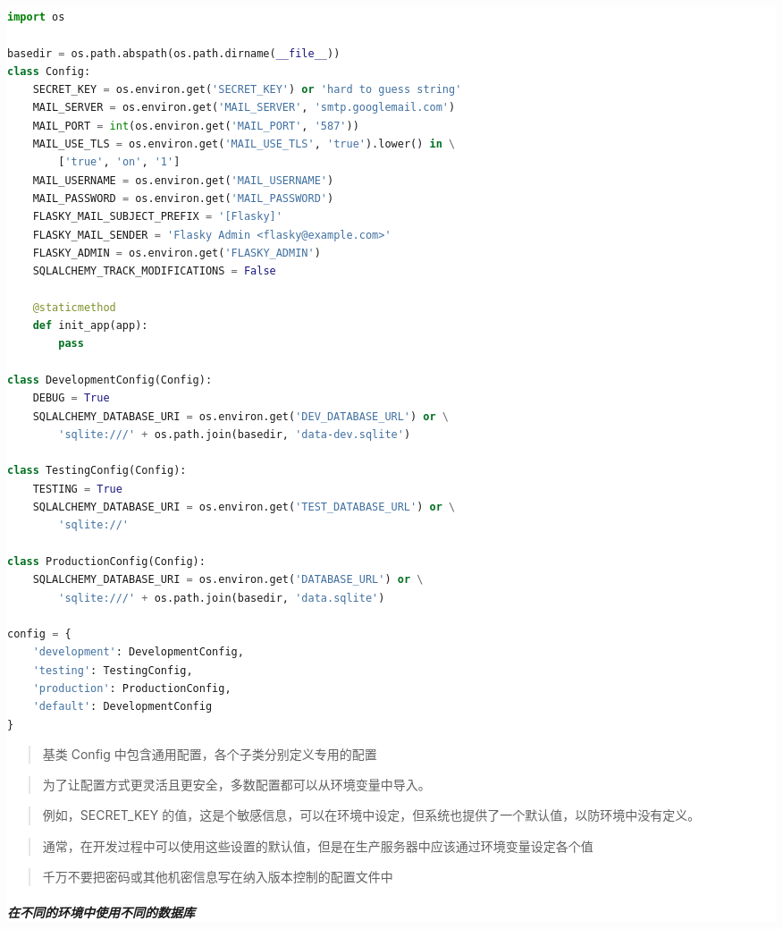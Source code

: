 ```py
import os

basedir = os.path.abspath(os.path.dirname(__file__))
class Config:
    SECRET_KEY = os.environ.get('SECRET_KEY') or 'hard to guess string'
    MAIL_SERVER = os.environ.get('MAIL_SERVER', 'smtp.googlemail.com')
    MAIL_PORT = int(os.environ.get('MAIL_PORT', '587'))
    MAIL_USE_TLS = os.environ.get('MAIL_USE_TLS', 'true').lower() in \
        ['true', 'on', '1']
    MAIL_USERNAME = os.environ.get('MAIL_USERNAME')
    MAIL_PASSWORD = os.environ.get('MAIL_PASSWORD')
    FLASKY_MAIL_SUBJECT_PREFIX = '[Flasky]'
    FLASKY_MAIL_SENDER = 'Flasky Admin <flasky@example.com>'
    FLASKY_ADMIN = os.environ.get('FLASKY_ADMIN')
    SQLALCHEMY_TRACK_MODIFICATIONS = False

    @staticmethod
    def init_app(app):
        pass

class DevelopmentConfig(Config):
    DEBUG = True
    SQLALCHEMY_DATABASE_URI = os.environ.get('DEV_DATABASE_URL') or \
        'sqlite:///' + os.path.join(basedir, 'data-dev.sqlite')

class TestingConfig(Config):
    TESTING = True
    SQLALCHEMY_DATABASE_URI = os.environ.get('TEST_DATABASE_URL') or \
        'sqlite://'

class ProductionConfig(Config):
    SQLALCHEMY_DATABASE_URI = os.environ.get('DATABASE_URL') or \
        'sqlite:///' + os.path.join(basedir, 'data.sqlite')

config = {
    'development': DevelopmentConfig,
    'testing': TestingConfig,
    'production': ProductionConfig,
    'default': DevelopmentConfig
}
```

>基类 Config 中包含通用配置，各个子类分别定义专用的配置

>为了让配置方式更灵活且更安全，多数配置都可以从环境变量中导入。

>例如，SECRET_KEY 的值，这是个敏感信息，可以在环境中设定，但系统也提供了一个默认值，以防环境中没有定义。

>通常，在开发过程中可以使用这些设置的默认值，但是在生产服务器中应该通过环境变量设定各个值

>千万不要把密码或其他机密信息写在纳入版本控制的配置文件中

##### 在不同的环境中使用不同的数据库
